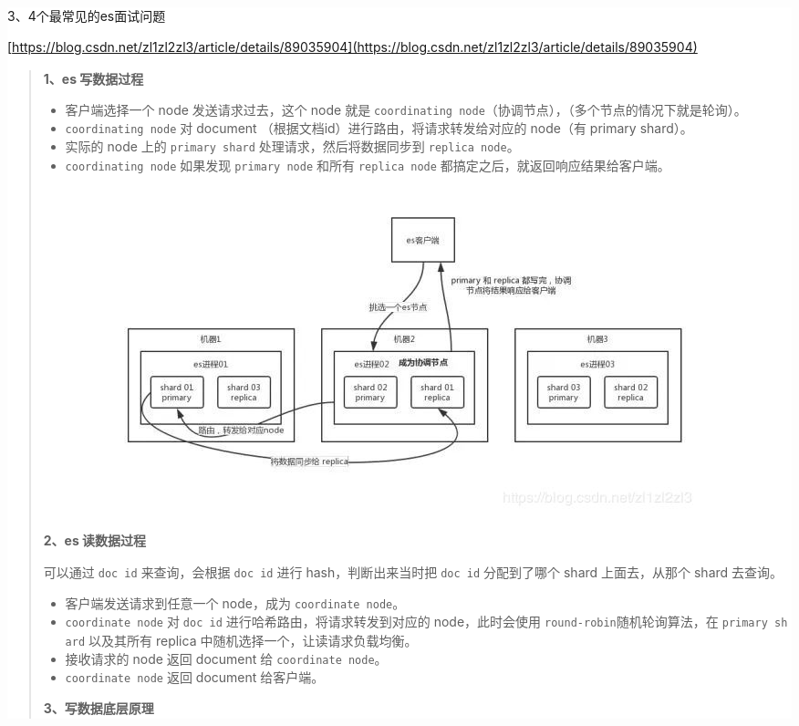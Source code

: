 

3、4个最常见的es面试问题

[https://blog.csdn.net/zl1zl2zl3/article/details/89035904](https://blog.csdn.net/zl1zl2zl3/article/details/89035904)

>**1、es 写数据过程**
>
>- 客户端选择一个 node 发送请求过去，这个 node 就是 `coordinating node`（协调节点），（多个节点的情况下就是轮询）。
>- `coordinating node` 对 document （根据文档id）进行路由，将请求转发给对应的 node（有 primary shard）。
>- 实际的 node 上的 `primary shard` 处理请求，然后将数据同步到 `replica node`。
>- `coordinating node` 如果发现 `primary node` 和所有 `replica node` 都搞定之后，就返回响应结果给客户端。
>
>![](/assets/images/2020/icoding/elasticsearch/es-write.jpg)
>
>**2、es 读数据过程**
>
>可以通过 `doc id` 来查询，会根据 `doc id` 进行 hash，判断出来当时把 `doc id` 分配到了哪个 shard 上面去，从那个 shard 去查询。
>
>- 客户端发送请求到任意一个 node，成为 `coordinate node`。
>- `coordinate node` 对 `doc id` 进行哈希路由，将请求转发到对应的 node，此时会使用 `round-robin`随机轮询算法，在 `primary shard` 以及其所有 replica 中随机选择一个，让读请求负载均衡。
>- 接收请求的 node 返回 document 给 `coordinate node`。
>- `coordinate node` 返回 document 给客户端。
>
>**3、写数据底层原理**
>